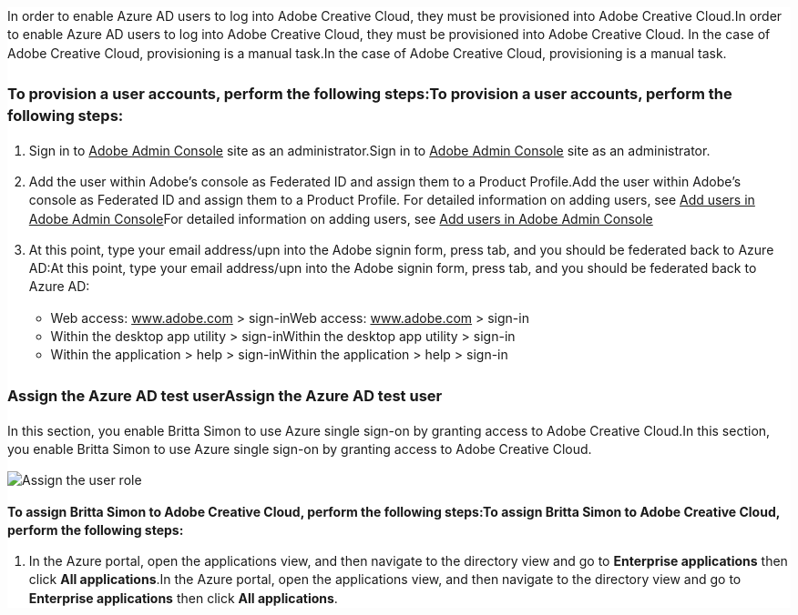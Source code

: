<span data-ttu-id="3565d-245">In order to enable Azure AD users to log into Adobe Creative Cloud, they must be provisioned into Adobe Creative Cloud.</span><span class="sxs-lookup"><span data-stu-id="3565d-245">In order to enable Azure AD users to log into Adobe Creative Cloud, they must be provisioned into Adobe Creative Cloud.</span></span> <span data-ttu-id="3565d-246">In the case of Adobe Creative Cloud, provisioning is a manual task.</span><span class="sxs-lookup"><span data-stu-id="3565d-246">In the case of Adobe Creative Cloud, provisioning is a manual task.</span></span>

### <a name="to-provision-a-user-accounts-perform-the-following-steps"></a><span data-ttu-id="3565d-247">To provision a user accounts, perform the following steps:</span><span class="sxs-lookup"><span data-stu-id="3565d-247">To provision a user accounts, perform the following steps:</span></span>

1. <span data-ttu-id="3565d-248">Sign in to [Adobe Admin Console](https://adminconsole.adobe.com) site as an administrator.</span><span class="sxs-lookup"><span data-stu-id="3565d-248">Sign in to [Adobe Admin Console](https://adminconsole.adobe.com) site as an administrator.</span></span>

2. <span data-ttu-id="3565d-249">Add the user within Adobe’s console as Federated ID and assign them to a Product Profile.</span><span class="sxs-lookup"><span data-stu-id="3565d-249">Add the user within Adobe’s console as Federated ID and assign them to a Product Profile.</span></span> <span data-ttu-id="3565d-250">For detailed information on adding users, see [Add users in Adobe Admin Console](https://helpx.adobe.com/enterprise/using/users.html#Addusers)</span><span class="sxs-lookup"><span data-stu-id="3565d-250">For detailed information on adding users, see [Add users in Adobe Admin Console](https://helpx.adobe.com/enterprise/using/users.html#Addusers)</span></span> 

3. <span data-ttu-id="3565d-251">At this point, type your email address/upn into the Adobe signin form, press tab, and you should be federated back to Azure AD:</span><span class="sxs-lookup"><span data-stu-id="3565d-251">At this point, type your email address/upn into the Adobe signin form, press tab, and you should be federated back to Azure AD:</span></span>
    * <span data-ttu-id="3565d-252">Web access: www.adobe.com > sign-in</span><span class="sxs-lookup"><span data-stu-id="3565d-252">Web access: www.adobe.com > sign-in</span></span>
    * <span data-ttu-id="3565d-253">Within the desktop app utility > sign-in</span><span class="sxs-lookup"><span data-stu-id="3565d-253">Within the desktop app utility > sign-in</span></span>
    * <span data-ttu-id="3565d-254">Within the application > help > sign-in</span><span class="sxs-lookup"><span data-stu-id="3565d-254">Within the application > help > sign-in</span></span>

### <a name="assign-the-azure-ad-test-user"></a><span data-ttu-id="3565d-255">Assign the Azure AD test user</span><span class="sxs-lookup"><span data-stu-id="3565d-255">Assign the Azure AD test user</span></span>

<span data-ttu-id="3565d-256">In this section, you enable Britta Simon to use Azure single sign-on by granting access to Adobe Creative Cloud.</span><span class="sxs-lookup"><span data-stu-id="3565d-256">In this section, you enable Britta Simon to use Azure single sign-on by granting access to Adobe Creative Cloud.</span></span>

![Assign the user role][200] 

<span data-ttu-id="3565d-258">**To assign Britta Simon to Adobe Creative Cloud, perform the following steps:**</span><span class="sxs-lookup"><span data-stu-id="3565d-258">**To assign Britta Simon to Adobe Creative Cloud, perform the following steps:**</span></span>

1. <span data-ttu-id="3565d-259">In the Azure portal, open the applications view, and then navigate to the directory view and go to **Enterprise applications** then click **All applications**.</span><span class="sxs-lookup"><span data-stu-id="3565d-259">In the Azure portal, open the applications view, and then navigate to the directory view and go to **Enterprise applications** then click **All applications**.</span></span>


[1]: ./media/adobe-creative-cloud-tutorial/tutorial_general_01.png
[2]: ./media/adobe-creative-cloud-tutorial/tutorial_general_02.png
[3]: ./media/adobe-creative-cloud-tutorial/tutorial_general_03.png
[4]: ./media/adobe-creative-cloud-tutorial/tutorial_general_04.png
[100]: ./media/adobe-creative-cloud-tutorial/tutorial_general_100.png
[200]: ./media/adobe-creative-cloud-tutorial/tutorial_general_200.png
[201]: ./media/adobe-creative-cloud-tutorial/tutorial_general_201.png
[202]: ./media/adobe-creative-cloud-tutorial/tutorial_general_202.png
[203]: ./media/adobe-creative-cloud-tutorial/tutorial_general_203.png